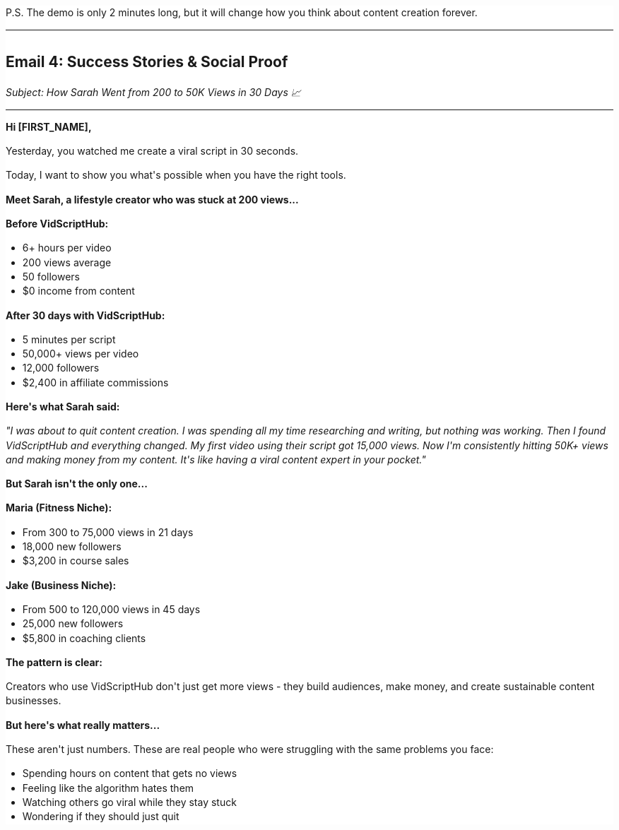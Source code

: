P.S. The demo is only 2 minutes long, but it will change how you think about content creation forever.

---

## **Email 4: Success Stories & Social Proof**
*Subject: How Sarah Went from 200 to 50K Views in 30 Days 📈*

---

**Hi [FIRST_NAME],**

Yesterday, you watched me create a viral script in 30 seconds.

Today, I want to show you what's possible when you have the right tools.

**Meet Sarah, a lifestyle creator who was stuck at 200 views...**

**Before VidScriptHub:**
- 6+ hours per video
- 200 views average
- 50 followers
- $0 income from content

**After 30 days with VidScriptHub:**
- 5 minutes per script
- 50,000+ views per video
- 12,000 followers
- $2,400 in affiliate commissions

**Here's what Sarah said:**

*"I was about to quit content creation. I was spending all my time researching and writing, but nothing was working. Then I found VidScriptHub and everything changed. My first video using their script got 15,000 views. Now I'm consistently hitting 50K+ views and making money from my content. It's like having a viral content expert in your pocket."*

**But Sarah isn't the only one...**

**Maria (Fitness Niche):**
- From 300 to 75,000 views in 21 days
- 18,000 new followers
- $3,200 in course sales

**Jake (Business Niche):**
- From 500 to 120,000 views in 45 days
- 25,000 new followers
- $5,800 in coaching clients

**The pattern is clear:**

Creators who use VidScriptHub don't just get more views - they build audiences, make money, and create sustainable content businesses.

**But here's what really matters...**

These aren't just numbers. These are real people who were struggling with the same problems you face:
- Spending hours on content that gets no views
- Feeling like the algorithm hates them
- Watching others go viral while they stay stuck
- Wondering if they should just quit
